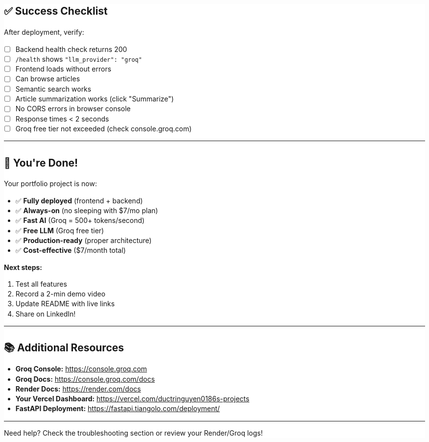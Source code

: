 
## ✅ Success Checklist

After deployment, verify:

- [ ] Backend health check returns 200
- [ ] `/health` shows `"llm_provider": "groq"`
- [ ] Frontend loads without errors
- [ ] Can browse articles
- [ ] Semantic search works
- [ ] Article summarization works (click "Summarize")
- [ ] No CORS errors in browser console
- [ ] Response times < 2 seconds
- [ ] Groq free tier not exceeded (check console.groq.com)

---

## 🎉 You're Done!

Your portfolio project is now:
- ✅ **Fully deployed** (frontend + backend)
- ✅ **Always-on** (no sleeping with $7/mo plan)
- ✅ **Fast AI** (Groq = 500+ tokens/second)
- ✅ **Free LLM** (Groq free tier)
- ✅ **Production-ready** (proper architecture)
- ✅ **Cost-effective** ($7/month total)

**Next steps:**
1. Test all features
2. Record a 2-min demo video
3. Update README with live links
4. Share on LinkedIn!

---

## 📚 Additional Resources

- **Groq Console:** https://console.groq.com
- **Groq Docs:** https://console.groq.com/docs
- **Render Docs:** https://render.com/docs
- **Your Vercel Dashboard:** https://vercel.com/ductringuyen0186s-projects
- **FastAPI Deployment:** https://fastapi.tiangolo.com/deployment/

---

Need help? Check the troubleshooting section or review your Render/Groq logs!

